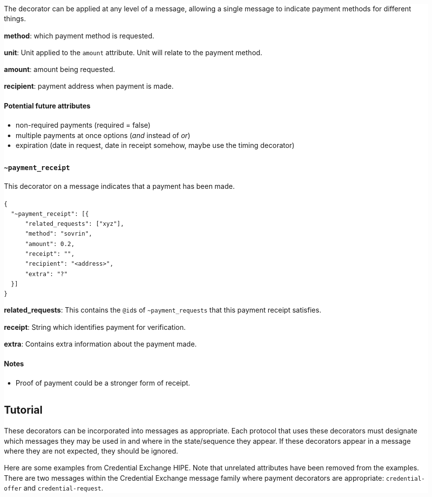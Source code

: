 The decorator can be applied at any level of a message, allowing a single message to indicate
payment methods for different things.

**method**:  which payment method is requested.

**unit**: Unit applied to the `amount` attribute. Unit will relate to the payment method.

**amount**: amount being requested.

**recipient**: payment address when payment is made.

#### Potential future attributes

- non-required payments (required =  false)
- multiple payments at once options (_and_ instead of _or_)
- expiration (date in request, date in receipt somehow, maybe use the timing decorator)

### `~payment_receipt`

This decorator on a message indicates that a payment has been made.

```json=
{
  "~payment_receipt": [{
      "related_requests": ["xyz"],
      "method": "sovrin",
      "amount": 0.2,
      "receipt": "",
      "recipient": "<address>",
      "extra": "?"
  }]
}
```

**related_requests**: This contains the `@id`s of `~payment_requests` that this payment receipt satisfies.

**receipt**: String which identifies payment for verification.

**extra**: Contains extra information about the payment made.

#### Notes

- Proof of payment could be a stronger form of receipt.

## Tutorial

[tutorial]: #tutorial

These decorators can be incorporated into messages as appropriate. Each protocol that uses
these decorators must designate which messages they may be used in and where in the state/sequence
they appear. If these decorators appear in a message where they are not expected, they should be
ignored.

Here are some examples from Credential Exchange HIPE. Note that unrelated attributes have been
removed from the examples. There are two messages within the Credential Exchange message family where
payment decorators are appropriate: `credential-offer` and `credential-request`.


[summary]: #summary
[motivation]: #motivation
[drawbacks]: #drawbacks
[alternatives]: #alternatives
[prior-art]: #prior-art
[unresolved]: #unresolved-questions